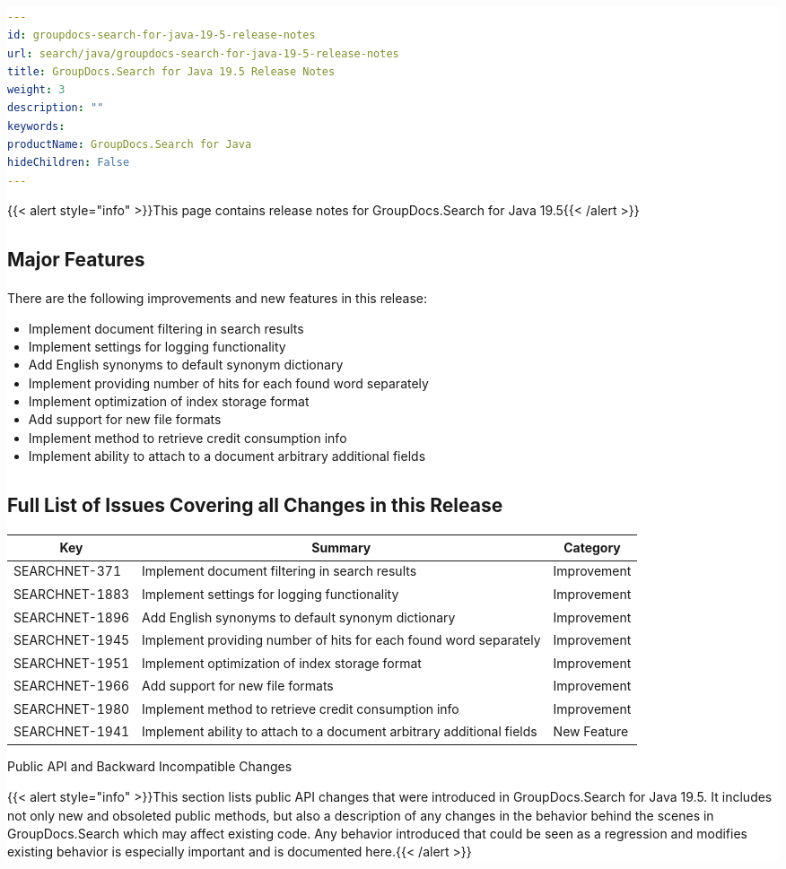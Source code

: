 ```yaml
---
id: groupdocs-search-for-java-19-5-release-notes
url: search/java/groupdocs-search-for-java-19-5-release-notes
title: GroupDocs.Search for Java 19.5 Release Notes
weight: 3
description: ""
keywords: 
productName: GroupDocs.Search for Java
hideChildren: False
---
```

{{< alert style="info" >}}This page contains release notes for GroupDocs.Search for Java 19.5{{< /alert >}}

## Major Features

There are the following improvements and new features in this release:

*   Implement document filtering in search results
*   Implement settings for logging functionality
*   Add English synonyms to default synonym dictionary
*   Implement providing number of hits for each found word separately
*   Implement optimization of index storage format
*   Add support for new file formats
*   Implement method to retrieve credit consumption info
*   Implement ability to attach to a document arbitrary additional fields

## Full List of Issues Covering all Changes in this Release

| Key | Summary | Category |
| --- | --- | --- |
| SEARCHNET-371 | Implement document filtering in search results | Improvement |
| SEARCHNET-1883 | Implement settings for logging functionality | Improvement |
| SEARCHNET-1896 | Add English synonyms to default synonym dictionary | Improvement |
| SEARCHNET-1945 | Implement providing number of hits for each found word separately | Improvement |
| SEARCHNET-1951 | Implement optimization of index storage format | Improvement |
| SEARCHNET-1966 | Add support for new file formats | Improvement |
| SEARCHNET-1980 | Implement method to retrieve credit consumption info | Improvement |
| SEARCHNET-1941 | Implement ability to attach to a document arbitrary additional fields | New Feature |

  

Public API and Backward Incompatible Changes

{{< alert style="info" >}}This section lists public API changes that were introduced in GroupDocs.Search for Java 19.5. It includes not only new and obsoleted public methods, but also a description of any changes in the behavior behind the scenes in GroupDocs.Search which may affect existing code. Any behavior introduced that could be seen as a regression and modifies existing behavior is especially important and is documented here.{{< /alert >}}
